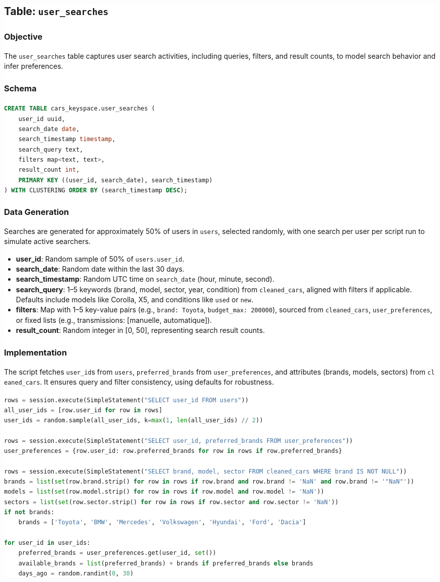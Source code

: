 
## Table: `user_searches`

### Objective

The `user_searches` table captures user search activities, including queries, filters, and result counts, to model search behavior and infer preferences.

### Schema

```sql
CREATE TABLE cars_keyspace.user_searches (
    user_id uuid,
    search_date date,
    search_timestamp timestamp,
    search_query text,
    filters map<text, text>,
    result_count int,
    PRIMARY KEY ((user_id, search_date), search_timestamp)
) WITH CLUSTERING ORDER BY (search_timestamp DESC);
```

### Data Generation

Searches are generated for approximately 50% of users in `users`, selected randomly, with one search per user per script run to simulate active searchers.

- **user_id**: Random sample of 50% of `users.user_id`.
- **search_date**: Random date within the last 30 days.
- **search_timestamp**: Random UTC time on `search_date` (hour, minute, second).
- **search_query**: 1–5 keywords (brand, model, sector, year, condition) from `cleaned_cars`, aligned with filters if applicable. Defaults include models like Corolla, X5, and conditions like `used` or `new`.
- **filters**: Map with 1–5 key-value pairs (e.g., `brand: Toyota`, `budget_max: 200000`), sourced from `cleaned_cars`, `user_preferences`, or fixed lists (e.g., transmissions: [manuelle, automatique]).
- **result_count**: Random integer in [0, 50], representing search result counts.

### Implementation

The script fetches `user_id`s from `users`, `preferred_brands` from `user_preferences`, and attributes (brands, models, sectors) from `cleaned_cars`. It ensures query and filter consistency, using defaults for robustness.

```python
rows = session.execute(SimpleStatement("SELECT user_id FROM users"))
all_user_ids = [row.user_id for row in rows]
user_ids = random.sample(all_user_ids, k=max(1, len(all_user_ids) // 2))

rows = session.execute(SimpleStatement("SELECT user_id, preferred_brands FROM user_preferences"))
user_preferences = {row.user_id: row.preferred_brands for row in rows if row.preferred_brands}

rows = session.execute(SimpleStatement("SELECT brand, model, sector FROM cleaned_cars WHERE brand IS NOT NULL"))
brands = list(set(row.brand.strip() for row in rows if row.brand and row.brand != 'NaN' and row.brand != '"NaN"'))
models = list(set(row.model.strip() for row in rows if row.model and row.model != 'NaN'))
sectors = list(set(row.sector.strip() for row in rows if row.sector and row.sector != 'NaN'))
if not brands:
    brands = ['Toyota', 'BMW', 'Mercedes', 'Volkswagen', 'Hyundai', 'Ford', 'Dacia']

for user_id in user_ids:
    preferred_brands = user_preferences.get(user_id, set())
    available_brands = list(preferred_brands) + brands if preferred_brands else brands
    days_ago = random.randint(0, 30)
```
